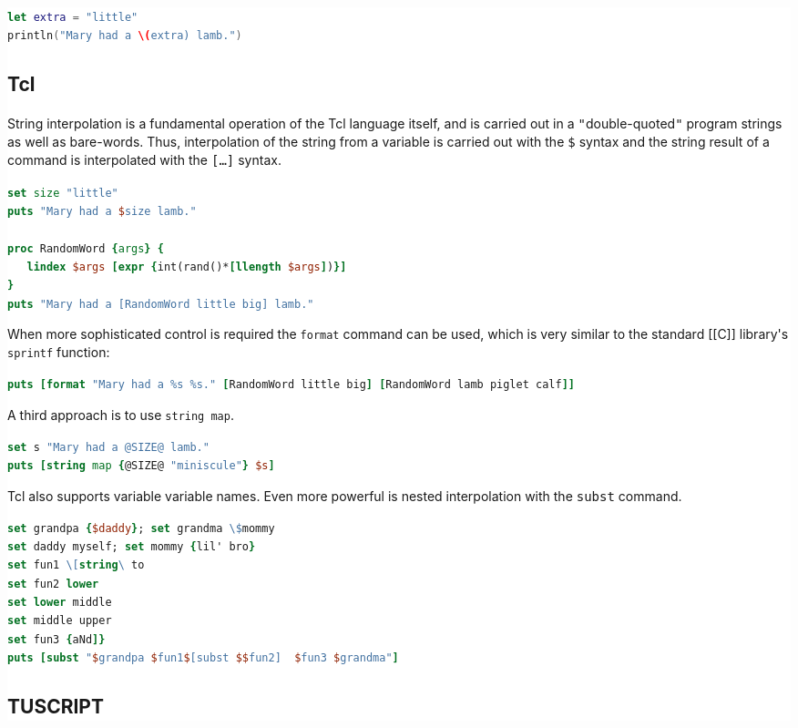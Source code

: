 ```swift
let extra = "little"
println("Mary had a \(extra) lamb.")
```



## Tcl

String interpolation is a fundamental operation of the Tcl language itself, and is carried out in a <tt>"</tt>double-quoted<tt>"</tt> program strings as well as bare-words. Thus, interpolation of the string from a variable is carried out with the <tt>$</tt> syntax and the string result of a command is interpolated with the <tt>[…]</tt> syntax.

```tcl
set size "little"
puts "Mary had a $size lamb."

proc RandomWord {args} {
   lindex $args [expr {int(rand()*[llength $args])}]
}
puts "Mary had a [RandomWord little big] lamb."
```

When more sophisticated control is required the <code>format</code> command can be used, which is very similar to the standard [[C]] library's <code>sprintf</code> function:

```tcl
puts [format "Mary had a %s %s." [RandomWord little big] [RandomWord lamb piglet calf]]
```


A third approach is to use <code>string map</code>.

```tcl
set s "Mary had a @SIZE@ lamb."
puts [string map {@SIZE@ "miniscule"} $s]
```


Tcl also supports variable variable names. Even more powerful is nested interpolation with the <tt>subst</tt> command.

```tcl
set grandpa {$daddy}; set grandma \$mommy
set daddy myself; set mommy {lil' bro}
set fun1 \[string\ to
set fun2 lower
set lower middle
set middle upper
set fun3 {aNd]}
puts [subst "$grandpa $fun1$[subst $$fun2]  $fun3 $grandma"]
```



## TUSCRIPT

